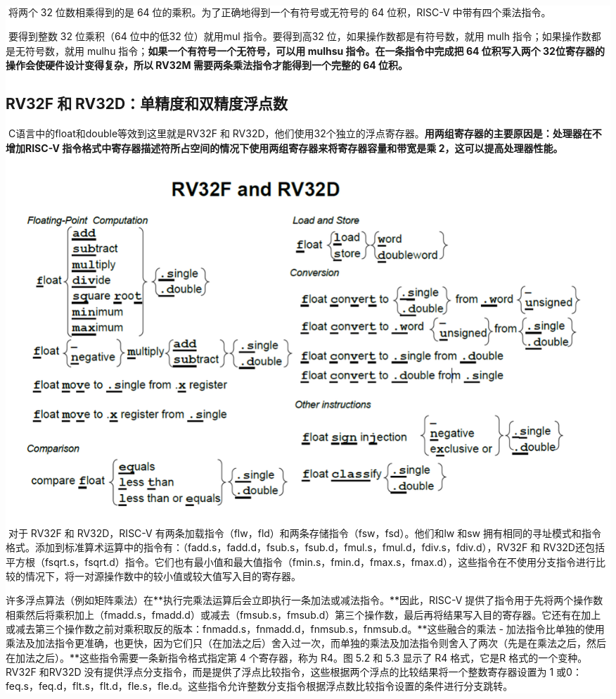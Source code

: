 ​	将两个 32 位数相乘得到的是 64 位的乘积。为了正确地得到一个有符号或无符号的 64 位积，RISC-V 中带有四个乘法指令。

​	要得到整数 32 位乘积（64 位中的低32 位）就用mul 指令。要得到高32 位，如果操作数都是有符号数，就用 mulh 指令；如果操作数都是无符号数，就用 mulhu 指令；**如果一个有符号一个无符号，可以用 mulhsu 指令。在一条指令中完成把 64 位积写入两个 32位寄存器的操作会使硬件设计变得复杂，所以 RV32M 需要两条乘法指令才能得到一个完整的 64 位积。** 

## RV32F 和 RV32D：单精度和双精度浮点数

​	C语言中的float和double等效到这里就是RV32F 和 RV32D，他们使用32个独立的浮点寄存器。**用两组寄存器的主要原因是：处理器在不增加RISC-V 指令格式中寄存器描述符所占空间的情况下使用两组寄存器来将寄存器容量和带宽是乘 2，这可以提高处理器性能。**

![image-20250127102922673](./RISC-V读书笔记4/image-20250127102922673.png)

​	对于 RV32F 和 RV32D，RISC-V 有两条加载指令（flw，fld）和两条存储指令（fsw，fsd）。他们和lw 和sw 拥有相同的寻址模式和指令格式。添加到标准算术运算中的指令有：（fadd.s，fadd.d，fsub.s，fsub.d，fmul.s，fmul.d，fdiv.s，fdiv.d），RV32F 和 RV32D还包括平方根（fsqrt.s，fsqrt.d）指令。它们也有最小值和最大值指令（fmin.s，fmin.d，fmax.s，fmax.d），这些指令在不使用分支指令进行比较的情况下，将一对源操作数中的较小值或较大值写入目的寄存器。 

​	许多浮点算法（例如矩阵乘法）在**执行完乘法运算后会立即执行一条加法或减法指令。**因此，RISC-V 提供了指令用于先将两个操作数相乘然后将乘积加上（fmadd.s，fmadd.d）或减去（fmsub.s，fmsub.d）第三个操作数，最后再将结果写入目的寄存器。它还有在加上或减去第三个操作数之前对乘积取反的版本：fnmadd.s，fnmadd.d，fnmsub.s，fnmsub.d。**这些融合的乘法 - 加法指令比单独的使用乘法及加法指令更准确，也更快，因为它们只（在加法之后）舍入过一次，而单独的乘法及加法指令则舍入了两次（先是在乘法之后，然后在加法之后）。**这些指令需要一条新指令格式指定第 4 个寄存器，称为 R4。图 5.2 和 5.3 显示了 R4 格式，它是R 格式的一个变种。 RV32F 和RV32D 没有提供浮点分支指令，而是提供了浮点比较指令，这些根据两个浮点的比较结果将一个整数寄存器设置为 1 或0：feq.s，feq.d，flt.s，flt.d，fle.s，fle.d。这些指令允许整数分支指令根据浮点数比较指令设置的条件进行分支跳转。
